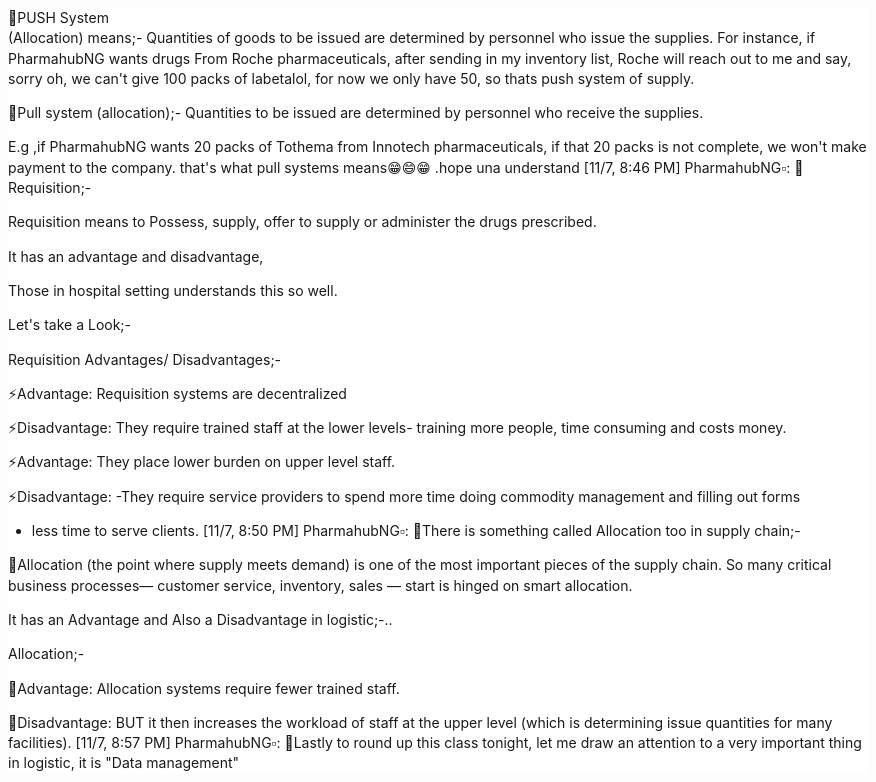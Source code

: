 💯PUSH System  
(Allocation) means;-
Quantities of goods to be
issued are
determined by
personnel who
issue the supplies.
For instance, if PharmahubNG wants drugs From Roche pharmaceuticals, after sending in my inventory list, Roche will reach out to me and say, sorry oh, we can't give 100 packs of labetalol, for now we only have 50, so thats push system of supply.

💯Pull system (allocation);-
Quantities to be issued are determined by
personnel who receive the supplies.

E.g ,if PharmahubNG wants 20 packs of Tothema from Innotech pharmaceuticals, if that 20 packs is not complete, we won't make payment to the company. that's what pull systems means😁😄😁
.hope una understand
[11/7, 8:46 PM] PharmahubNG▫️: 💯 Requisition;-

Requisition means to Possess, supply, offer to supply or administer the drugs prescribed.

It has an advantage and disadvantage,

Those in hospital setting understands this so well.

Let's take a Look;-

Requisition Advantages/
Disadvantages;-

⚡Advantage: Requisition systems are decentralized

⚡Disadvantage: They require trained staff at the lower
levels- training more people, time consuming and costs
money.

⚡Advantage: They place lower burden on upper level staff.

⚡Disadvantage: -They require service providers to spend more
time doing commodity management and filling out forms

- less time to serve clients.
  [11/7, 8:50 PM] PharmahubNG▫️: 💯There is something called Allocation too in supply chain;-

🚬Allocation (the point where supply meets demand) is one of the most important pieces of the supply chain. So many critical business processes— customer service, inventory, sales — start is hinged on smart allocation.

It has an Advantage and Also a Disadvantage in logistic;-..

Allocation;-

💯Advantage: Allocation systems require fewer
trained staff.

🚬Disadvantage: BUT it then increases the workload of staff at the upper level (which is determining issue quantities for many facilities).
[11/7, 8:57 PM] PharmahubNG▫️: 💯Lastly to round up this class tonight, let me draw an attention to a very important thing in logistic, it is "Data management"

